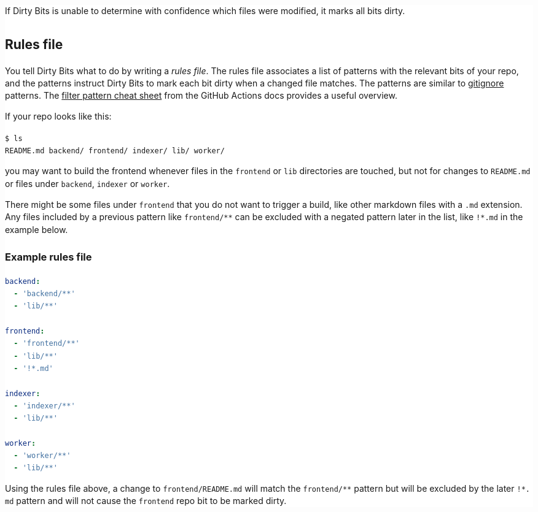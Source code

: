 If Dirty Bits is unable to determine with confidence which files were
modified, it marks all bits dirty.

## Rules file

You tell Dirty Bits what to do by writing a _rules file_. The rules file
associates a list of patterns with the relevant bits of your repo, and
the patterns instruct Dirty Bits to mark each bit dirty when a changed
file matches. The patterns are similar to
[gitignore](https://git-scm.com/docs/gitignore) patterns. The [filter
pattern cheat
sheet](https://docs.github.com/en/actions/reference/workflow-syntax-for-github-actions#filter-pattern-cheat-sheet)
from the GitHub Actions docs provides a useful overview.

If your repo looks like this:

```shell
$ ls
README.md backend/ frontend/ indexer/ lib/ worker/
```

you may want to build the frontend whenever files in the `frontend` or
`lib` directories are touched, but not for changes to `README.md` or
files under `backend`, `indexer` or `worker`.

There might be some files under `frontend` that you do not want to
trigger a build, like other markdown files with a `.md` extension. Any
files included by a previous pattern like `frontend/**` can be excluded
with a negated pattern later in the list, like `!*.md` in the example
below.

### Example rules file

```yaml
backend:
  - 'backend/**'
  - 'lib/**'

frontend:
  - 'frontend/**'
  - 'lib/**'
  - '!*.md'

indexer:
  - 'indexer/**'
  - 'lib/**'

worker:
  - 'worker/**'
  - 'lib/**'
```

Using the rules file above, a change to `frontend/README.md` will match
the `frontend/**` pattern but will be excluded by the later `!*.md`
pattern and will not cause the `frontend` repo bit to be marked dirty.
